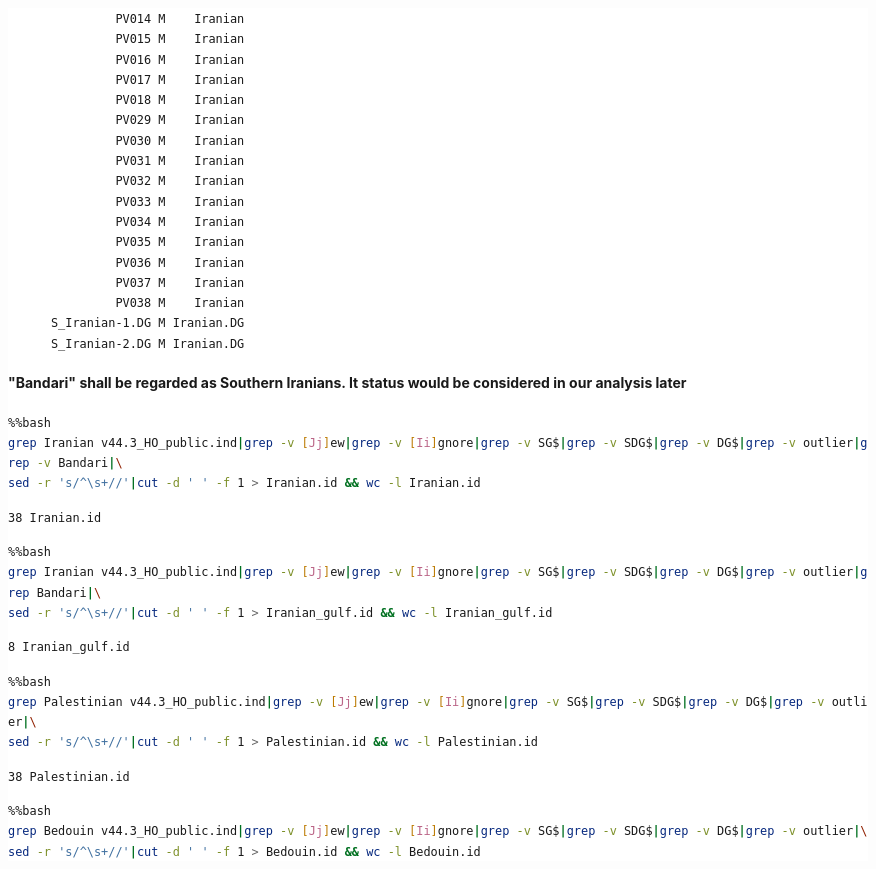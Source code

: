                    PV014 M    Iranian
                   PV015 M    Iranian
                   PV016 M    Iranian
                   PV017 M    Iranian
                   PV018 M    Iranian
                   PV029 M    Iranian
                   PV030 M    Iranian
                   PV031 M    Iranian
                   PV032 M    Iranian
                   PV033 M    Iranian
                   PV034 M    Iranian
                   PV035 M    Iranian
                   PV036 M    Iranian
                   PV037 M    Iranian
                   PV038 M    Iranian
          S_Iranian-1.DG M Iranian.DG
          S_Iranian-2.DG M Iranian.DG


#### "Bandari" shall be regarded as Southern Iranians. It status would be considered in our analysis later


```bash
%%bash
grep Iranian v44.3_HO_public.ind|grep -v [Jj]ew|grep -v [Ii]gnore|grep -v SG$|grep -v SDG$|grep -v DG$|grep -v outlier|grep -v Bandari|\
sed -r 's/^\s+//'|cut -d ' ' -f 1 > Iranian.id && wc -l Iranian.id
```

    38 Iranian.id



```bash
%%bash
grep Iranian v44.3_HO_public.ind|grep -v [Jj]ew|grep -v [Ii]gnore|grep -v SG$|grep -v SDG$|grep -v DG$|grep -v outlier|grep Bandari|\
sed -r 's/^\s+//'|cut -d ' ' -f 1 > Iranian_gulf.id && wc -l Iranian_gulf.id
```

    8 Iranian_gulf.id



```bash
%%bash
grep Palestinian v44.3_HO_public.ind|grep -v [Jj]ew|grep -v [Ii]gnore|grep -v SG$|grep -v SDG$|grep -v DG$|grep -v outlier|\
sed -r 's/^\s+//'|cut -d ' ' -f 1 > Palestinian.id && wc -l Palestinian.id
```

    38 Palestinian.id



```bash
%%bash
grep Bedouin v44.3_HO_public.ind|grep -v [Jj]ew|grep -v [Ii]gnore|grep -v SG$|grep -v SDG$|grep -v DG$|grep -v outlier|\
sed -r 's/^\s+//'|cut -d ' ' -f 1 > Bedouin.id && wc -l Bedouin.id
```
